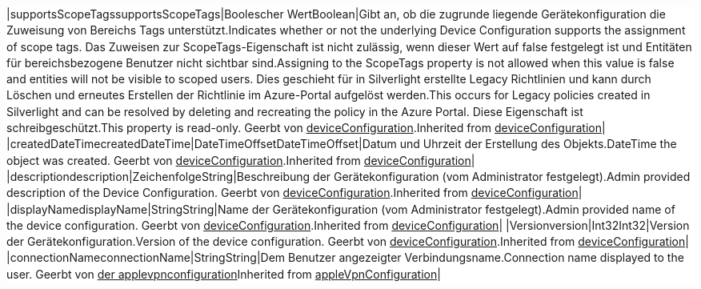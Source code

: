 |<span data-ttu-id="8b07a-144">supportsScopeTags</span><span class="sxs-lookup"><span data-stu-id="8b07a-144">supportsScopeTags</span></span>|<span data-ttu-id="8b07a-145">Boolescher Wert</span><span class="sxs-lookup"><span data-stu-id="8b07a-145">Boolean</span></span>|<span data-ttu-id="8b07a-146">Gibt an, ob die zugrunde liegende Gerätekonfiguration die Zuweisung von Bereichs Tags unterstützt.</span><span class="sxs-lookup"><span data-stu-id="8b07a-146">Indicates whether or not the underlying Device Configuration supports the assignment of scope tags.</span></span> <span data-ttu-id="8b07a-147">Das Zuweisen zur ScopeTags-Eigenschaft ist nicht zulässig, wenn dieser Wert auf false festgelegt ist und Entitäten für bereichsbezogene Benutzer nicht sichtbar sind.</span><span class="sxs-lookup"><span data-stu-id="8b07a-147">Assigning to the ScopeTags property is not allowed when this value is false and entities will not be visible to scoped users.</span></span> <span data-ttu-id="8b07a-148">Dies geschieht für in Silverlight erstellte Legacy Richtlinien und kann durch Löschen und erneutes Erstellen der Richtlinie im Azure-Portal aufgelöst werden.</span><span class="sxs-lookup"><span data-stu-id="8b07a-148">This occurs for Legacy policies created in Silverlight and can be resolved by deleting and recreating the policy in the Azure Portal.</span></span> <span data-ttu-id="8b07a-149">Diese Eigenschaft ist schreibgeschützt.</span><span class="sxs-lookup"><span data-stu-id="8b07a-149">This property is read-only.</span></span> <span data-ttu-id="8b07a-150">Geerbt von [deviceConfiguration](../resources/intune-deviceconfig-deviceconfiguration.md).</span><span class="sxs-lookup"><span data-stu-id="8b07a-150">Inherited from [deviceConfiguration](../resources/intune-deviceconfig-deviceconfiguration.md)</span></span>|
|<span data-ttu-id="8b07a-151">createdDateTime</span><span class="sxs-lookup"><span data-stu-id="8b07a-151">createdDateTime</span></span>|<span data-ttu-id="8b07a-152">DateTimeOffset</span><span class="sxs-lookup"><span data-stu-id="8b07a-152">DateTimeOffset</span></span>|<span data-ttu-id="8b07a-153">Datum und Uhrzeit der Erstellung des Objekts.</span><span class="sxs-lookup"><span data-stu-id="8b07a-153">DateTime the object was created.</span></span> <span data-ttu-id="8b07a-154">Geerbt von [deviceConfiguration](../resources/intune-deviceconfig-deviceconfiguration.md).</span><span class="sxs-lookup"><span data-stu-id="8b07a-154">Inherited from [deviceConfiguration](../resources/intune-deviceconfig-deviceconfiguration.md)</span></span>|
|<span data-ttu-id="8b07a-155">description</span><span class="sxs-lookup"><span data-stu-id="8b07a-155">description</span></span>|<span data-ttu-id="8b07a-156">Zeichenfolge</span><span class="sxs-lookup"><span data-stu-id="8b07a-156">String</span></span>|<span data-ttu-id="8b07a-157">Beschreibung der Gerätekonfiguration (vom Administrator festgelegt).</span><span class="sxs-lookup"><span data-stu-id="8b07a-157">Admin provided description of the Device Configuration.</span></span> <span data-ttu-id="8b07a-158">Geerbt von [deviceConfiguration](../resources/intune-deviceconfig-deviceconfiguration.md).</span><span class="sxs-lookup"><span data-stu-id="8b07a-158">Inherited from [deviceConfiguration](../resources/intune-deviceconfig-deviceconfiguration.md)</span></span>|
|<span data-ttu-id="8b07a-159">displayName</span><span class="sxs-lookup"><span data-stu-id="8b07a-159">displayName</span></span>|<span data-ttu-id="8b07a-160">String</span><span class="sxs-lookup"><span data-stu-id="8b07a-160">String</span></span>|<span data-ttu-id="8b07a-161">Name der Gerätekonfiguration (vom Administrator festgelegt).</span><span class="sxs-lookup"><span data-stu-id="8b07a-161">Admin provided name of the device configuration.</span></span> <span data-ttu-id="8b07a-162">Geerbt von [deviceConfiguration](../resources/intune-deviceconfig-deviceconfiguration.md).</span><span class="sxs-lookup"><span data-stu-id="8b07a-162">Inherited from [deviceConfiguration](../resources/intune-deviceconfig-deviceconfiguration.md)</span></span>|
|<span data-ttu-id="8b07a-163">Version</span><span class="sxs-lookup"><span data-stu-id="8b07a-163">version</span></span>|<span data-ttu-id="8b07a-164">Int32</span><span class="sxs-lookup"><span data-stu-id="8b07a-164">Int32</span></span>|<span data-ttu-id="8b07a-165">Version der Gerätekonfiguration.</span><span class="sxs-lookup"><span data-stu-id="8b07a-165">Version of the device configuration.</span></span> <span data-ttu-id="8b07a-166">Geerbt von [deviceConfiguration](../resources/intune-deviceconfig-deviceconfiguration.md).</span><span class="sxs-lookup"><span data-stu-id="8b07a-166">Inherited from [deviceConfiguration](../resources/intune-deviceconfig-deviceconfiguration.md)</span></span>|
|<span data-ttu-id="8b07a-167">connectionName</span><span class="sxs-lookup"><span data-stu-id="8b07a-167">connectionName</span></span>|<span data-ttu-id="8b07a-168">String</span><span class="sxs-lookup"><span data-stu-id="8b07a-168">String</span></span>|<span data-ttu-id="8b07a-169">Dem Benutzer angezeigter Verbindungsname.</span><span class="sxs-lookup"><span data-stu-id="8b07a-169">Connection name displayed to the user.</span></span> <span data-ttu-id="8b07a-170">Geerbt von [der applevpnconfiguration](../resources/intune-deviceconfig-applevpnconfiguration.md)</span><span class="sxs-lookup"><span data-stu-id="8b07a-170">Inherited from [appleVpnConfiguration](../resources/intune-deviceconfig-applevpnconfiguration.md)</span></span>|